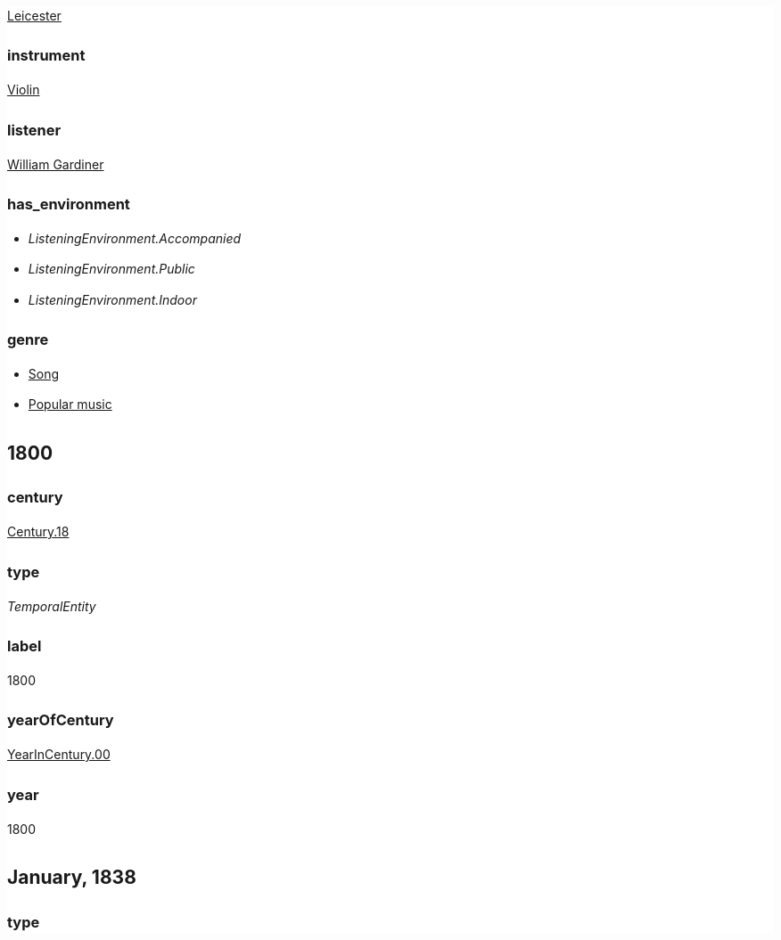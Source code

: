 
[Leicester](#Leicester)

### instrument


[Violin](#Violin)

### listener


[William  Gardiner](#William-Gardiner)

### has_environment

 - *ListeningEnvironment.Accompanied*

 - *ListeningEnvironment.Public*

 - *ListeningEnvironment.Indoor*

### genre

 - [Song](#Song)

 - [Popular music](#Popular-music)

## 1800

### century


[Century.18](#Century.18)

### type


*TemporalEntity*

### label


1800

### yearOfCentury


[YearInCentury.00](#YearInCentury.00)

### year


1800

## January, 1838

### type
